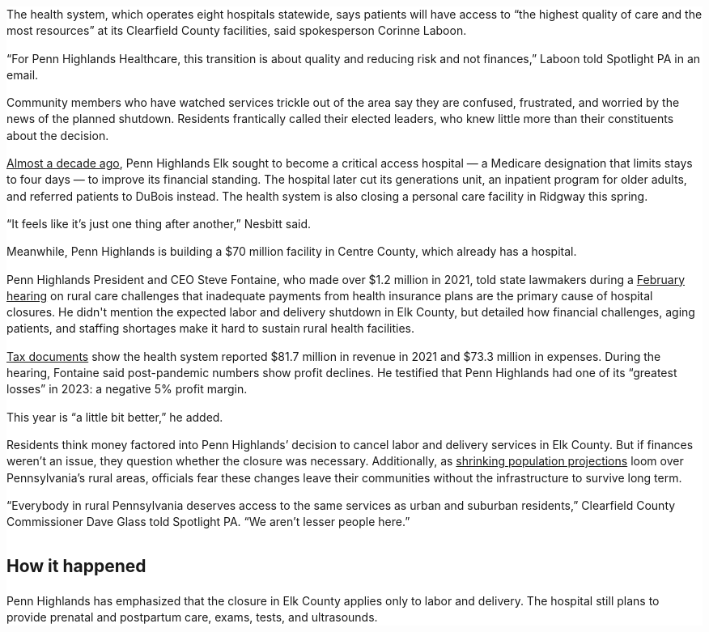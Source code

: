The health system, which operates eight hospitals statewide, says patients will have access to “the highest quality of care and the most resources” at its Clearfield County facilities, said spokesperson Corinne Laboon.

“For Penn Highlands Healthcare, this transition is about quality and reducing risk and not finances,” Laboon told Spotlight PA in an email.

Community members who have watched services trickle out of the area say they are confused, frustrated, and worried by the news of the planned shutdown. Residents frantically called their elected leaders, who knew little more than their constituents about the decision.

<a href="https://web.archive.org/20201030110307/https://www.phhealthcare.org/news/penn-highlands-elk-news/penn-highlands-elk-makes-change-that-will-bolster-financial-health">Almost a decade ago</a>, Penn Highlands Elk sought to become a critical access hospital — a Medicare designation that limits stays to four days — to improve its financial standing. The hospital later cut its generations unit, an inpatient program for older adults, and referred patients to DuBois instead. The health system is also closing a personal care facility in Ridgway this spring.

“It feels like it’s just one thing after another,” Nesbitt said.

Meanwhile, Penn Highlands is building a $70 million facility in Centre County, which already has a hospital.

Penn Highlands President and CEO Steve Fontaine, who made over $1.2 million in 2021, told state lawmakers during a <a href="https://web.archive.org/20240403195331/https://www.pasenategop.com/news/policy-021424/">February hearing</a> on rural care challenges that inadequate payments from health insurance plans are the primary cause of hospital closures. He didn&#39;t mention the expected labor and delivery shutdown in Elk County, but detailed how financial challenges, aging patients, and staffing shortages make it hard to sustain rural health facilities.

<a href="https://web.archive.org/20240330062608/https://projects.propublica.org/nonprofits/organizations/320345810">Tax documents</a> show the health system reported $81.7 million in revenue in 2021 and $73.3 million in expenses. During the hearing, Fontaine said post-pandemic numbers show profit declines. He testified that Penn Highlands had one of its “greatest losses” in 2023: a negative 5% profit margin.

This year is “a little bit better,” he added.

Residents think money factored into Penn Highlands’ decision to cancel labor and delivery services in Elk County. But if finances weren’t an issue, they question whether the closure was necessary. Additionally, as <a href="https://web.archive.org/20220128160452/https://www.rural.pa.gov/data/population-projections">shrinking population projections</a> loom over Pennsylvania’s rural areas, officials fear these changes leave their communities without the infrastructure to survive long term.

“Everybody in rural Pennsylvania deserves access to the same services as urban and suburban residents,” Clearfield County Commissioner Dave Glass told Spotlight PA. “We aren’t lesser people here.”

<script src="https://www.spotlightpa.org/embed.js" async></script><div data-spl-embed-version="1" data-spl-src="https://www.spotlightpa.org/embeds/newsletter/?cta=Sign%20up%20for%20our%20new%20regional%20newsletter%2C%20%3Cb%3ETalk%20of%20the%20Town%3C%2Fb%3E%2C%20and%20get%20all%20the%20news%20and%20notes%20from%20State%20College%20and%20north-central%20PA.&button=Sign%20Up%20Now&preselect=state_college&eyebrow=DON'T%20MISS%20A%20BEAT"></div>

## How it happened

Penn Highlands has emphasized that the closure in Elk County applies only to labor and delivery. The hospital still plans to provide prenatal and postpartum care, exams, tests, and ultrasounds.
